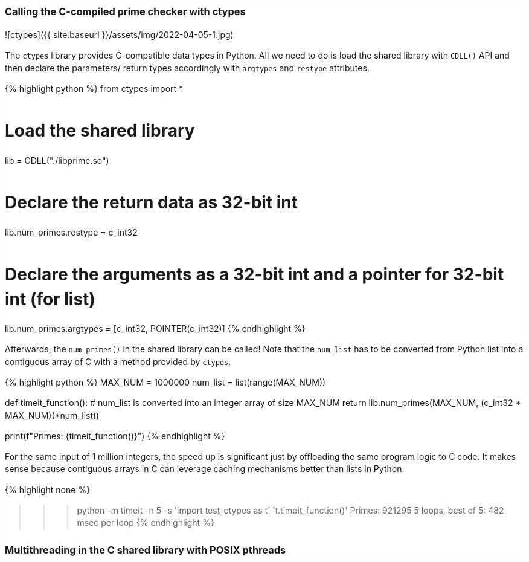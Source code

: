 ### Calling the C-compiled prime checker with ctypes

![ctypes]({{ site.baseurl }}/assets/img/2022-04-05-1.jpg)

The `ctypes` library provides C-compatible data types in Python. All we need to do is load the shared library with `CDLL()` API and then declare the parameters/ return types accordingly with `argtypes` and `restype` attributes.

{% highlight python %}
from ctypes import *

# Load the shared library
lib = CDLL("./libprime.so")
# Declare the return data as 32-bit int
lib.num_primes.restype = c_int32
# Declare the arguments as a 32-bit int and a pointer for 32-bit int (for list)
lib.num_primes.argtypes = [c_int32, POINTER(c_int32)]
{% endhighlight %}

Afterwards, the `num_primes()` in the shared library can be called! Note that the `num_list` has to be converted from Python list into a contiguous array of C with a method provided by `ctypes`.

{% highlight python %}
MAX_NUM = 1000000
num_list = list(range(MAX_NUM))

def timeit_function():
    # num_list is converted into an integer array of size MAX_NUM
    return lib.num_primes(MAX_NUM, (c_int32 * MAX_NUM)(*num_list))

print(f"Primes: {timeit_function()}")
{% endhighlight %}

For the same input of 1 million integers, the speed up is significant just by offloading the same program logic to C code. It makes sense because contiguous arrays in C can leverage caching mechanisms better than lists in Python.

{% highlight none %}
>>> python -m timeit -n 5 -s 'import test_ctypes as t' 't.timeit_function()'
Primes: 921295
5 loops, best of 5: 482 msec per loop
{% endhighlight %}

### Multithreading in the C shared library with POSIX pthreads
